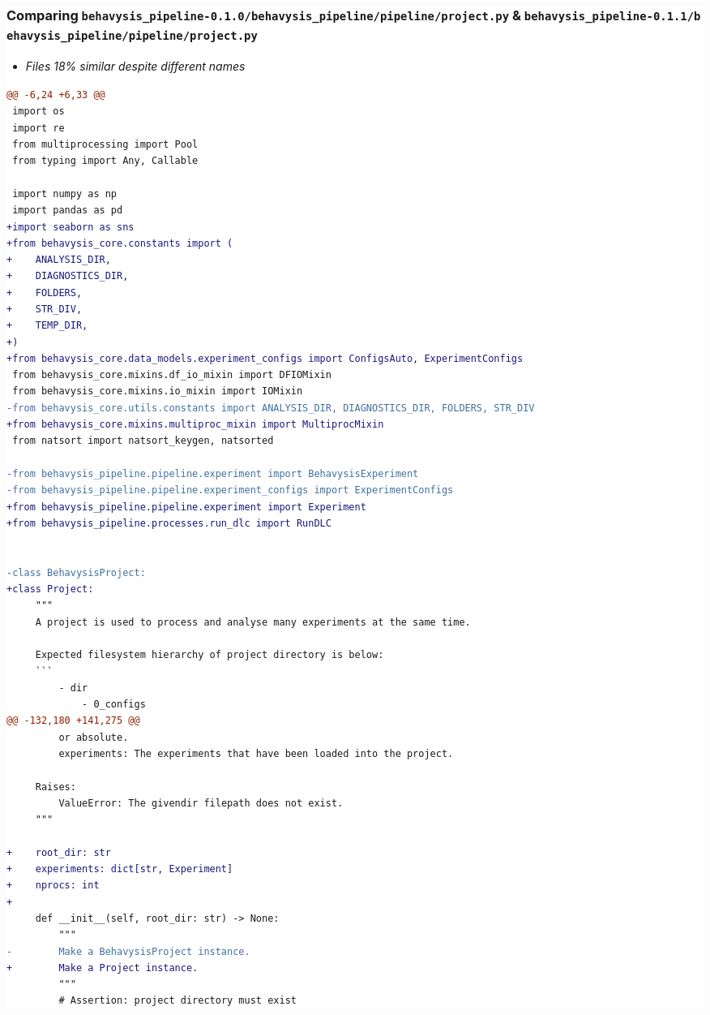 
### Comparing `behavysis_pipeline-0.1.0/behavysis_pipeline/pipeline/project.py` & `behavysis_pipeline-0.1.1/behavysis_pipeline/pipeline/project.py`

 * *Files 18% similar despite different names*

```diff
@@ -6,24 +6,33 @@
 import os
 import re
 from multiprocessing import Pool
 from typing import Any, Callable
 
 import numpy as np
 import pandas as pd
+import seaborn as sns
+from behavysis_core.constants import (
+    ANALYSIS_DIR,
+    DIAGNOSTICS_DIR,
+    FOLDERS,
+    STR_DIV,
+    TEMP_DIR,
+)
+from behavysis_core.data_models.experiment_configs import ConfigsAuto, ExperimentConfigs
 from behavysis_core.mixins.df_io_mixin import DFIOMixin
 from behavysis_core.mixins.io_mixin import IOMixin
-from behavysis_core.utils.constants import ANALYSIS_DIR, DIAGNOSTICS_DIR, FOLDERS, STR_DIV
+from behavysis_core.mixins.multiproc_mixin import MultiprocMixin
 from natsort import natsort_keygen, natsorted
 
-from behavysis_pipeline.pipeline.experiment import BehavysisExperiment
-from behavysis_pipeline.pipeline.experiment_configs import ExperimentConfigs
+from behavysis_pipeline.pipeline.experiment import Experiment
+from behavysis_pipeline.processes.run_dlc import RunDLC
 
 
-class BehavysisProject:
+class Project:
     """
     A project is used to process and analyse many experiments at the same time.
 
     Expected filesystem hierarchy of project directory is below:
     ```
         - dir
             - 0_configs
@@ -132,180 +141,275 @@
         or absolute.
         experiments: The experiments that have been loaded into the project.
 
     Raises:
         ValueError: The givendir filepath does not exist.
     """
 
+    root_dir: str
+    experiments: dict[str, Experiment]
+    nprocs: int
+
     def __init__(self, root_dir: str) -> None:
         """
-        Make a BehavysisProject instance.
+        Make a Project instance.
         """
         # Assertion: project directory must exist
```